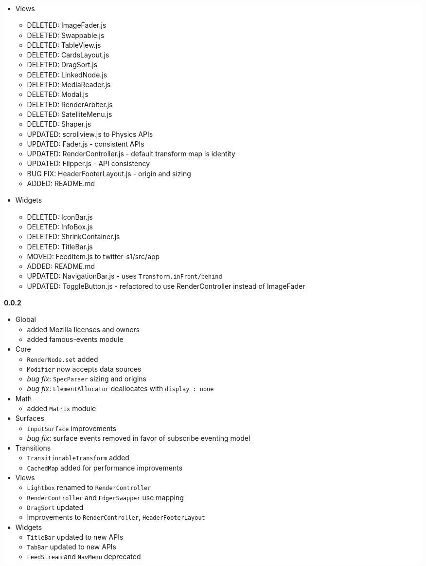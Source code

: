 - Views
	- DELETED: ImageFader.js
	- DELETED: Swappable.js
	- DELETED: TableView.js
	- DELETED: CardsLayout.js
	- DELETED: DragSort.js
	- DELETED: LinkedNode.js
	- DELETED: MediaReader.js
	- DELETED: Modal.js
	- DELETED: RenderArbiter.js
	- DELETED: SatelliteMenu.js
	- DELETED: Shaper.js
	- UPDATED: scrollview.js to Physics APIs
	- UPDATED: Fader.js - consistent APIs
	- UPDATED: RenderController.js - default transform map is identity
	- UPDATED: Flipper.js - API consistency
	- BUG FIX: HeaderFooterLayout.js -  origin and sizing
	- ADDED: README.md

- Widgets
	- DELETED: IconBar.js
	- DELETED: InfoBox.js
	- DELETED: ShrinkContainer.js
	- DELETED: TitleBar.js
	- MOVED: FeedItem.js to twitter-s1/src/app
	- ADDED: README.md
	- UPDATED: NavigationBar.js - uses `Transform.inFront/behind`
	- UPDATED: ToggleButton.js - refactored to use RenderController instead of ImageFader


**0.0.2**

- Global
  - added Mozilla licenses and owners
  - added famous-events module
- Core
  - `RenderNode.set` added
  - `Modifier` now accepts data sources
  - *bug fix*: `SpecParser` sizing and origins
  - *bug fix*: `ElementAllocator` deallocates with `display : none`
- Math
  - added `Matrix` module
- Surfaces
  - `InputSurface` improvements
  - *bug fix*: surface events removed in favor of subscribe eventing model
- Transitions
  - `TransitionableTransform` added
  - `CachedMap` added for performance improvements
- Views
  - `Lightbox` renamed to `RenderController`
  - `RenderController` and `EdgerSwapper` use mapping
  - `DragSort` updated
  - Improvements to `RenderController`, `HeaderFooterLayout`
- Widgets
  - `TitleBar` updated to new APIs
  - `TabBar` updated to new APIs
  - `FeedStream` and `NavMenu` deprecated
